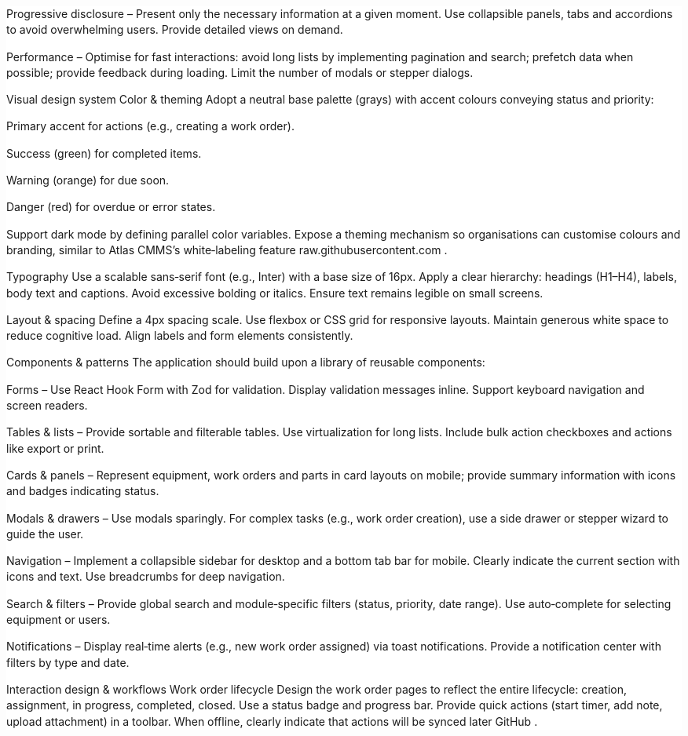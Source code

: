 Progressive disclosure – Present only the necessary information at a given
moment. Use collapsible panels, tabs and accordions to avoid overwhelming users.
Provide detailed views on demand.

Performance – Optimise for fast interactions: avoid long lists by implementing
pagination and search; prefetch data when possible; provide feedback during
loading. Limit the number of modals or stepper dialogs.

Visual design system Color & theming Adopt a neutral base palette (grays) with
accent colours conveying status and priority:

Primary accent for actions (e.g., creating a work order).

Success (green) for completed items.

Warning (orange) for due soon.

Danger (red) for overdue or error states.

Support dark mode by defining parallel color variables. Expose a theming
mechanism so organisations can customise colours and branding, similar to
Atlas CMMS’s white‑labeling feature raw.githubusercontent.com .

Typography Use a scalable sans‑serif font (e.g., Inter) with a base size of
16px. Apply a clear hierarchy: headings (H1–H4), labels, body text and captions.
Avoid excessive bolding or italics. Ensure text remains legible on small
screens.

Layout & spacing Define a 4px spacing scale. Use flexbox or CSS grid for
responsive layouts. Maintain generous white space to reduce cognitive load.
Align labels and form elements consistently.

Components & patterns The application should build upon a library of reusable
components:

Forms – Use React Hook Form with Zod for validation. Display validation messages
inline. Support keyboard navigation and screen readers.

Tables & lists – Provide sortable and filterable tables. Use virtualization for
long lists. Include bulk action checkboxes and actions like export or print.

Cards & panels – Represent equipment, work orders and parts in card layouts on
mobile; provide summary information with icons and badges indicating status.

Modals & drawers – Use modals sparingly. For complex tasks (e.g., work order
creation), use a side drawer or stepper wizard to guide the user.

Navigation – Implement a collapsible sidebar for desktop and a bottom tab bar
for mobile. Clearly indicate the current section with icons and text. Use
breadcrumbs for deep navigation.

Search & filters – Provide global search and module‑specific filters (status,
priority, date range). Use auto‑complete for selecting equipment or users.

Notifications – Display real‑time alerts (e.g., new work order assigned) via
toast notifications. Provide a notification center with filters by type and
date.

Interaction design & workflows Work order lifecycle Design the work order pages
to reflect the entire lifecycle: creation, assignment, in progress, completed,
closed. Use a status badge and progress bar. Provide quick actions (start timer,
add note, upload attachment) in a toolbar. When offline, clearly indicate that
actions will be synced later GitHub .
